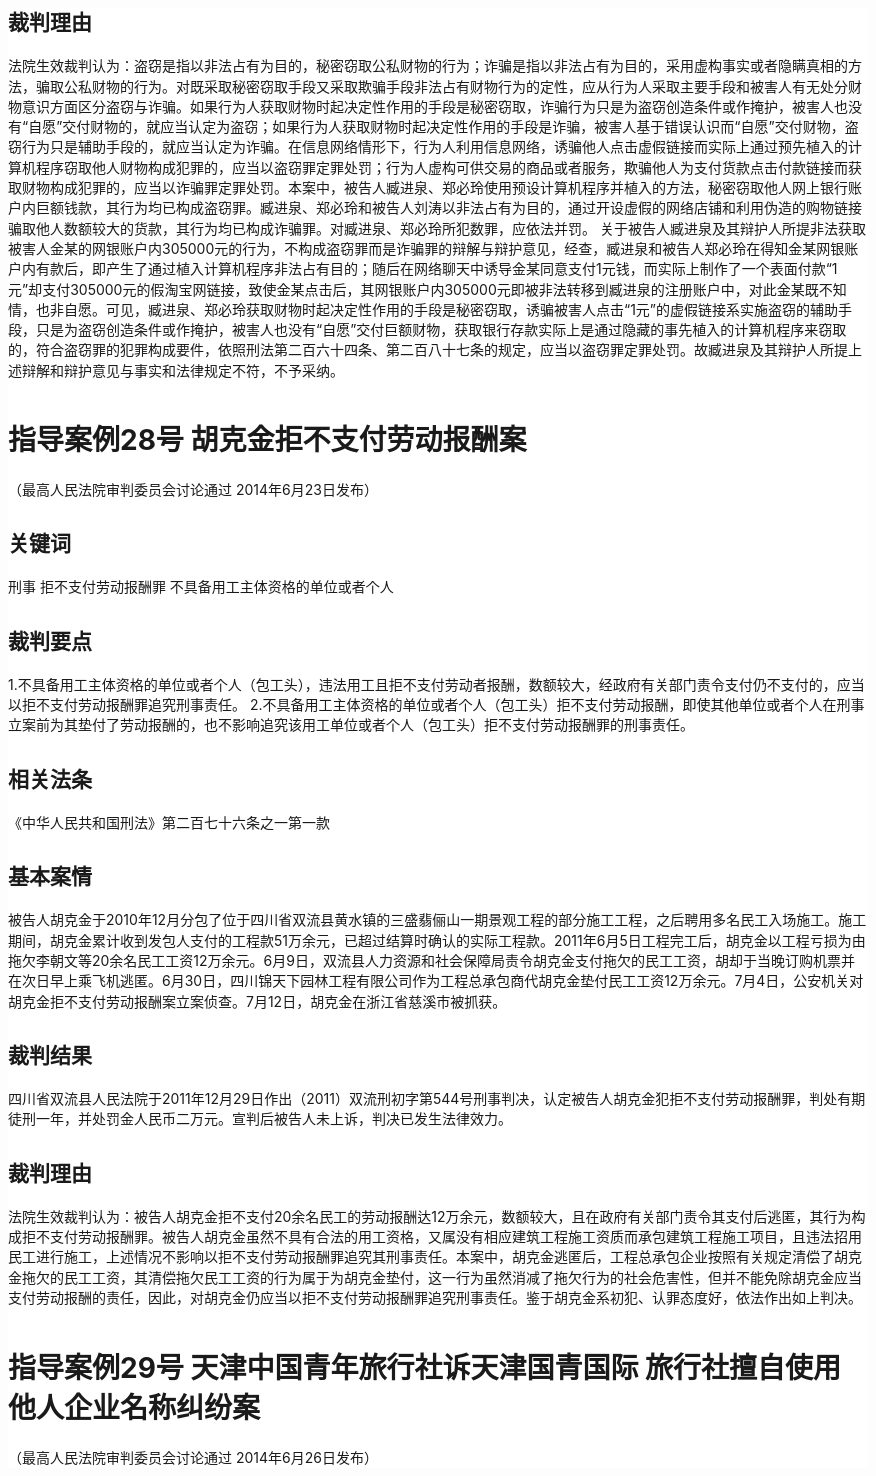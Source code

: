 ## 裁判理由
法院生效裁判认为：盗窃是指以非法占有为目的，秘密窃取公私财物的行为；诈骗是指以非法占有为目的，采用虚构事实或者隐瞒真相的方法，骗取公私财物的行为。对既采取秘密窃取手段又采取欺骗手段非法占有财物行为的定性，应从行为人采取主要手段和被害人有无处分财物意识方面区分盗窃与诈骗。如果行为人获取财物时起决定性作用的手段是秘密窃取，诈骗行为只是为盗窃创造条件或作掩护，被害人也没有“自愿”交付财物的，就应当认定为盗窃；如果行为人获取财物时起决定性作用的手段是诈骗，被害人基于错误认识而“自愿”交付财物，盗窃行为只是辅助手段的，就应当认定为诈骗。在信息网络情形下，行为人利用信息网络，诱骗他人点击虚假链接而实际上通过预先植入的计算机程序窃取他人财物构成犯罪的，应当以盗窃罪定罪处罚；行为人虚构可供交易的商品或者服务，欺骗他人为支付货款点击付款链接而获取财物构成犯罪的，应当以诈骗罪定罪处罚。本案中，被告人臧进泉、郑必玲使用预设计算机程序并植入的方法，秘密窃取他人网上银行账户内巨额钱款，其行为均已构成盗窃罪。臧进泉、郑必玲和被告人刘涛以非法占有为目的，通过开设虚假的网络店铺和利用伪造的购物链接骗取他人数额较大的货款，其行为均已构成诈骗罪。对臧进泉、郑必玲所犯数罪，应依法并罚。
关于被告人臧进泉及其辩护人所提非法获取被害人金某的网银账户内305000元的行为，不构成盗窃罪而是诈骗罪的辩解与辩护意见，经查，臧进泉和被告人郑必玲在得知金某网银账户内有款后，即产生了通过植入计算机程序非法占有目的；随后在网络聊天中诱导金某同意支付1元钱，而实际上制作了一个表面付款“1元”却支付305000元的假淘宝网链接，致使金某点击后，其网银账户内305000元即被非法转移到臧进泉的注册账户中，对此金某既不知情，也非自愿。可见，臧进泉、郑必玲获取财物时起决定性作用的手段是秘密窃取，诱骗被害人点击“1元”的虚假链接系实施盗窃的辅助手段，只是为盗窃创造条件或作掩护，被害人也没有“自愿”交付巨额财物，获取银行存款实际上是通过隐藏的事先植入的计算机程序来窃取的，符合盗窃罪的犯罪构成要件，依照刑法第二百六十四条、第二百八十七条的规定，应当以盗窃罪定罪处罚。故臧进泉及其辩护人所提上述辩解和辩护意见与事实和法律规定不符，不予采纳。

# 指导案例28号 胡克金拒不支付劳动报酬案
（最高人民法院审判委员会讨论通过 2014年6月23日发布）

## 关键词
刑事 拒不支付劳动报酬罪 不具备用工主体资格的单位或者个人

## 裁判要点
1.不具备用工主体资格的单位或者个人（包工头），违法用工且拒不支付劳动者报酬，数额较大，经政府有关部门责令支付仍不支付的，应当以拒不支付劳动报酬罪追究刑事责任。
2.不具备用工主体资格的单位或者个人（包工头）拒不支付劳动报酬，即使其他单位或者个人在刑事立案前为其垫付了劳动报酬的，也不影响追究该用工单位或者个人（包工头）拒不支付劳动报酬罪的刑事责任。

## 相关法条
《中华人民共和国刑法》第二百七十六条之一第一款

## 基本案情
被告人胡克金于2010年12月分包了位于四川省双流县黄水镇的三盛翡俪山一期景观工程的部分施工工程，之后聘用多名民工入场施工。施工期间，胡克金累计收到发包人支付的工程款51万余元，已超过结算时确认的实际工程款。2011年6月5日工程完工后，胡克金以工程亏损为由拖欠李朝文等20余名民工工资12万余元。6月9日，双流县人力资源和社会保障局责令胡克金支付拖欠的民工工资，胡却于当晚订购机票并在次日早上乘飞机逃匿。6月30日，四川锦天下园林工程有限公司作为工程总承包商代胡克金垫付民工工资12万余元。7月4日，公安机关对胡克金拒不支付劳动报酬案立案侦查。7月12日，胡克金在浙江省慈溪市被抓获。

## 裁判结果
四川省双流县人民法院于2011年12月29日作出（2011）双流刑初字第544号刑事判决，认定被告人胡克金犯拒不支付劳动报酬罪，判处有期徒刑一年，并处罚金人民币二万元。宣判后被告人未上诉，判决已发生法律效力。

## 裁判理由
法院生效裁判认为：被告人胡克金拒不支付20余名民工的劳动报酬达12万余元，数额较大，且在政府有关部门责令其支付后逃匿，其行为构成拒不支付劳动报酬罪。被告人胡克金虽然不具有合法的用工资格，又属没有相应建筑工程施工资质而承包建筑工程施工项目，且违法招用民工进行施工，上述情况不影响以拒不支付劳动报酬罪追究其刑事责任。本案中，胡克金逃匿后，工程总承包企业按照有关规定清偿了胡克金拖欠的民工工资，其清偿拖欠民工工资的行为属于为胡克金垫付，这一行为虽然消减了拖欠行为的社会危害性，但并不能免除胡克金应当支付劳动报酬的责任，因此，对胡克金仍应当以拒不支付劳动报酬罪追究刑事责任。鉴于胡克金系初犯、认罪态度好，依法作出如上判决。

# 指导案例29号 天津中国青年旅行社诉天津国青国际 旅行社擅自使用他人企业名称纠纷案
（最高人民法院审判委员会讨论通过 2014年6月26日发布）
